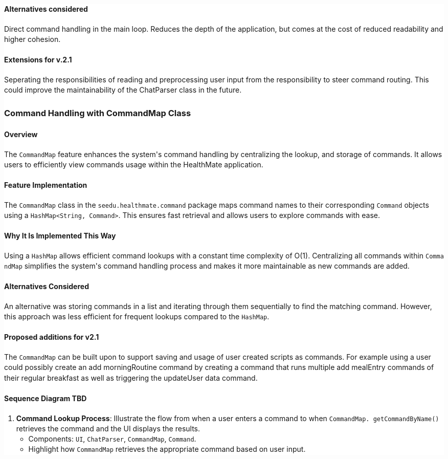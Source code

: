 #### Alternatives considered
Direct command handling in the main loop. Reduces the depth of the application, 
but comes at the cost of reduced readability and higher cohesion. 

#### Extensions for v.2.1
Seperating the responsibilities of reading and preprocessing user input from the responsibility 
to steer command routing. This could improve the maintainability of the ChatParser class in the future. 

### Command Handling with CommandMap Class

#### Overview

The `CommandMap` feature enhances the system's command handling by centralizing the lookup, and
storage of commands. It allows users to efficiently view commands usage within the HealthMate application.

#### Feature Implementation

The `CommandMap` class in the `seedu.healthmate.command` package maps command names to their corresponding
`Command` objects using a `HashMap<String, Command>`. This ensures fast retrieval and allows users to explore
commands with ease.

#### Why It Is Implemented This Way

Using a `HashMap` allows efficient command lookups with a constant time complexity of O(1). Centralizing all
commands within `CommandMap` simplifies the system's command handling process and makes it more maintainable  as new
commands are added.

#### Alternatives Considered

An alternative was storing commands in a list and iterating through them sequentially to find the matching command.
However, this approach was less efficient for frequent lookups compared to the `HashMap`.

#### Proposed additions for v2.1

The `CommandMap` can be built upon to support saving and usage of user created scripts as commands. For example
using a user could possibly create an add morningRoutine command by creating a command that runs multiple add
mealEntry commands of their regular breakfast as well as triggering the updateUser data command.

#### Sequence Diagram TBD

1. **Command Lookup Process**: Illustrate the flow from when a user enters a command to when `CommandMap.
getCommandByName()` retrieves the command and the UI displays the results.
   - Components: `UI`, `ChatParser`, `CommandMap`, `Command`.
   - Highlight how `CommandMap` retrieves the appropriate command based on user input.
